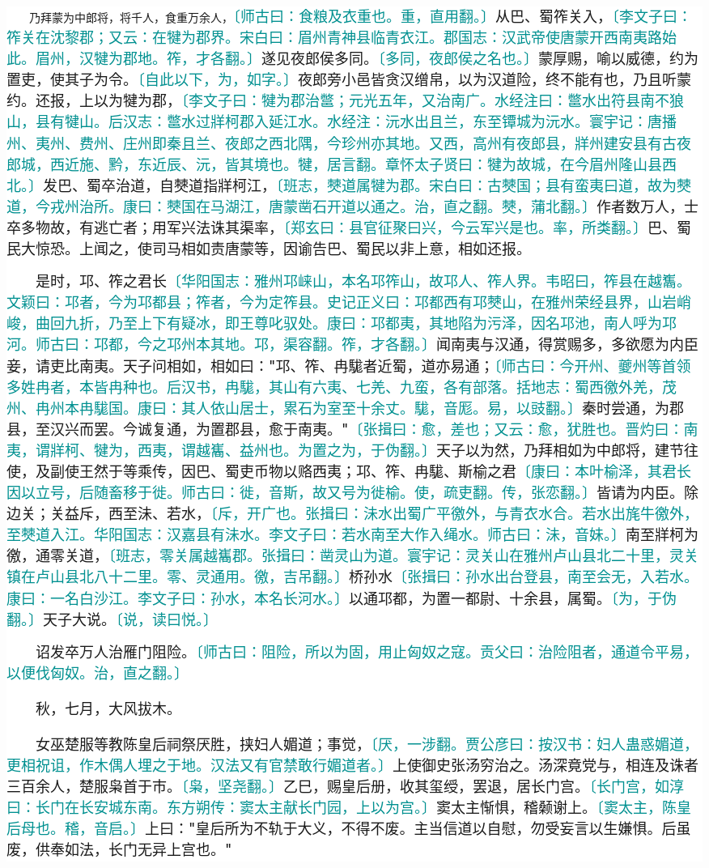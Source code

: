  　　乃拜蒙为中郎将，将千人，食重万余人，</font><font size=4px color="#009090"><font size=4px>〔师古曰：食粮及衣重也。重，直用翻。〕</font></font><font size=4px>从巴、蜀筰关入，</font><font size=4px color="#009090"><font size=4px>〔李文子曰：筰关在沈黎郡；又云：在犍为郡界。宋白曰：眉州青神县临青衣江。郡国志：汉武帝使唐蒙开西南夷路始此。眉州，汉犍为郡地。筰，才各翻。〕</font></font><font size=4px>遂见夜郎侯多同。</font><font size=4px color="#009090"><font size=4px>〔多同，夜郎侯之名也。〕</font></font><font size=4px>蒙厚赐，喻以威德，约为置吏，使其子为令。</font><font size=4px color="#009090"><font size=4px>〔自此以下，为，如字。〕</font></font><font size=4px>夜郎旁小邑皆贪汉缯帛，以为汉道险，终不能有也，乃且听蒙约。还报，上以为犍为郡，</font><font size=4px color="#009090"><font size=4px>〔李文子曰：犍为郡治鄨；元光五年，又治南广。水经注曰：鄨水出符县南不狼山，县有犍山。后汉志：鄨水过牂柯郡入延江水。水经注：沅水出且兰，东至镡城为沅水。寰宇记：唐播州、夷州、费州、庄州即秦且兰、夜郎之西北隅，今珍州亦其地。又西，高州有夜郎县，牂州建安县有古夜郎城，西近施、黔，东近辰、沅，皆其境也。犍，居言翻。章怀太子贤曰：犍为故城，在今眉州隆山县西北。〕</font></font><font size=4px>发巴、蜀卒治道，自僰道指牂柯江，</font><font size=4px color="#009090"><font size=4px>〔班志，僰道属犍为郡。宋白曰：古僰国；县有蛮夷曰道，故为僰道，今戎州治所。康曰：僰国在马湖江，唐蒙凿石开道以通之。治，直之翻。僰，蒲北翻。〕</font></font><font size=4px>作者数万人，士卒多物故，有逃亡者；用军兴法诛其渠率，</font><font size=4px color="#009090"><font size=4px>〔郑玄曰：县官征聚曰兴，今云军兴是也。率，所类翻。〕</font></font><font size=4px>巴、蜀民大惊恐。上闻之，使司马相如责唐蒙等，因谕告巴、蜀民以非上意，相如还报。

 　　是时，邛、筰之君长</font><font size=4px color="#009090"><font size=4px>〔华阳国志：雅州邛崃山，本名邛筰山，故邛人、筰人界。韦昭曰，筰县在越雟。文颖曰：邛者，今为邛都县；筰者，今为定筰县。史记正义曰：邛都西有邛僰山，在雅州荣经县界，山岩峭峻，曲回九折，乃至上下有疑冰，即王尊叱驭处。康曰：邛都夷，其地陷为污泽，因名邛池，南人呼为邛河。师古曰：邛都，今之邛州本其地。邛，渠容翻。筰，才各翻。〕</font></font><font size=4px>闻南夷与汉通，得赏赐多，多欲愿为内臣妾，请吏比南夷。天子问相如，相如曰："邛、筰、冉駹者近蜀，道亦易通；</font><font size=4px color="#009090"><font size=4px>〔师古曰：今开州、夔州等首领多姓冉者，本皆冉种也。后汉书，冉駹，其山有六夷、七羌、九蛮，各有部落。括地志：蜀西徼外羌，茂州、冉州本冉駹国。康曰：其人依山居士，累石为室至十余丈。駹，音厖。易，以豉翻。〕</font></font><font size=4px>秦时尝通，为郡县，至汉兴而罢。今诚复通，为置郡县，愈于南夷。"</font><font size=4px color="#009090"><font size=4px>〔张揖曰：愈，差也；又云：愈，犹胜也。晋灼曰：南夷，谓牂柯、犍为，西夷，谓越巂、益州也。为置之为，于伪翻。〕</font></font><font size=4px>天子以为然，乃拜相如为中郎将，建节往使，及副使王然于等乘传，因巴、蜀吏币物以赂西夷；邛、筰、冉駹、斯榆之君</font><font size=4px color="#009090"><font size=4px>〔康曰：本叶榆泽，其君长因以立号，后随畜移于徙。师古曰：徙，音斯，故又号为徙榆。使，疏吏翻。传，张恋翻。〕</font></font><font size=4px>皆请为内臣。除边关；关益斥，西至沬、若水，</font><font size=4px color="#009090"><font size=4px>〔斥，开广也。张揖曰：沬水出蜀广平徼外，与青衣水合。若水出旄牛徼外，至僰道入江。华阳国志：汉嘉县有沬水。李文子曰：若水南至大作入绳水。师古曰：沬，音妹。〕</font></font><font size=4px>南至牂柯为徼，通零关道，</font><font size=4px color="#009090"><font size=4px>〔班志，零关属越巂郡。张揖曰：凿灵山为道。寰宇记：灵关山在雅州卢山县北二十里，灵关镇在卢山县北八十二里。零、灵通用。徼，吉吊翻。〕</font></font><font size=4px>桥孙水</font><font size=4px color="#009090"><font size=4px>〔张揖曰：孙水出台登县，南至会无，入若水。康曰：一名白沙江。李文子曰：孙水，本名长河水。〕</font></font><font size=4px>以通邛都，为置一都尉、十余县，属蜀。</font><font size=4px color="#009090"><font size=4px>〔为，于伪翻。〕</font></font><font size=4px>天子大说。</font><font size=4px color="#009090"><font size=4px>〔说，读曰悦。〕</font></font><font size=4px>

 　　诏发卒万人治雁门阻险。</font><font size=4px color="#009090"><font size=4px>〔师古曰：阻险，所以为固，用止匈奴之寇。贡父曰：治险阻者，通道令平易，以便伐匈奴。治，直之翻。〕</font></font><font size=4px>

 　　秋，七月，大风拔木。

 　　女巫楚服等教陈皇后祠祭厌胜，挟妇人媚道；事觉，</font><font size=4px color="#009090"><font size=4px>〔厌，一涉翻。贾公彦曰：按汉书：妇人蛊惑媚道，更相祝诅，作木偶人埋之于地。汉法又有官禁敢行媚道者。〕</font></font><font size=4px>上使御史张汤穷治之。汤深竟党与，相连及诛者三百余人，楚服枭首于市。</font><font size=4px color="#009090"><font size=4px>〔枭，坚尧翻。〕</font></font><font size=4px>乙巳，赐皇后册，收其玺绶，罢退，居长门宫。</font><font size=4px color="#009090"><font size=4px>〔长门宫，如淳曰：长门在长安城东南。东方朔传：窦太主献长门园，上以为宫。〕</font></font><font size=4px>窦太主惭惧，稽颡谢上。</font><font size=4px color="#009090"><font size=4px>〔窦太主，陈皇后母也。稽，音启。〕</font></font><font size=4px>上曰："皇后所为不轨于大义，不得不废。主当信道以自慰，勿受妄言以生嫌惧。后虽废，供奉如法，长门无异上宫也。"
